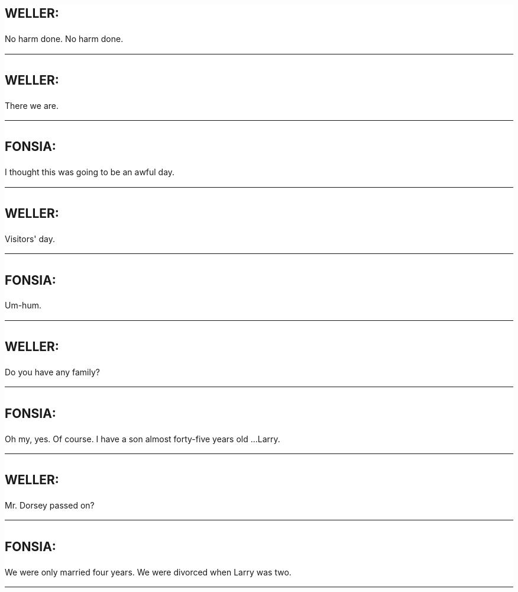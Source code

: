 ## WELLER:
No harm done. No harm done.

---

## WELLER:
There we are.

---

## FONSIA:
I thought this was going to be an awful day.

---

## WELLER:
Visitors' day.

---

## FONSIA:
Um-hum.

---

## WELLER:
Do you have any family?

---

## FONSIA:
Oh my, yes. Of course. I have a son almost forty-five years
old …Larry.

---

## WELLER:
Mr. Dorsey passed on?

---

## FONSIA:
We were only married four years. We were divorced when Larry
was two.

---
